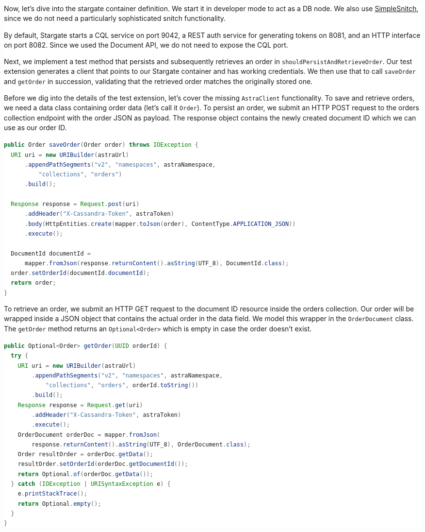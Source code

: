 Now, let’s dive into the stargate container definition. We start it in developer mode to act as a DB node. We also use [SimpleSnitch](https://dtsx.io/3PI9Wvv), since we do not need a particularly sophisticated snitch functionality.

By default, Stargate starts a CQL service on port 9042, a REST auth service for generating tokens on 8081, and an HTTP interface on port 8082. Since we used the Document API, we do not need to expose the CQL port.

Next, we implement a test method that persists and subsequently retrieves an order in `shouldPersistAndRetrieveOrder`. Our test extension generates a client that points to our Stargate container and has working credentials. We then use that to call `saveOrder` and `getOrder` in succession, validating that the retrieved order matches the originally stored one.

Before we dig into the details of the test extension, let’s cover the missing `AstraClient` functionality. To save and retrieve orders, we need a data class containing order data (let’s call it `Order`). To persist an order, we submit an HTTP POST request to the orders collection endpoint with the order JSON as payload. The response object contains the newly created document ID which we can use as our order ID.

```java
public Order saveOrder(Order order) throws IOException {
  URI uri = new URIBuilder(astraUrl)
      .appendPathSegments("v2", "namespaces", astraNamespace,
          "collections", "orders")
      .build();

  Response response = Request.post(uri)
      .addHeader("X-Cassandra-Token", astraToken)
      .body(HttpEntities.create(mapper.toJson(order), ContentType.APPLICATION_JSON))
      .execute();

  DocumentId documentId =
      mapper.fromJson(response.returnContent().asString(UTF_8), DocumentId.class);
  order.setOrderId(documentId.documentId);
  return order;
}
```

To retrieve an order, we submit an HTTP GET request to the document ID resource inside the orders collection. Our order will be wrapped inside a JSON object that contains the actual order in the data field. We model this wrapper in the `OrderDocument` class. The `getOrder` method returns an `Optional<Order>` which is empty in case the order doesn’t exist.

```java
public Optional<Order> getOrder(UUID orderId) {
  try {
    URI uri = new URIBuilder(astraUrl)
        .appendPathSegments("v2", "namespaces", astraNamespace,
            "collections", "orders", orderId.toString())
        .build();
    Response response = Request.get(uri)
        .addHeader("X-Cassandra-Token", astraToken)
        .execute();
    OrderDocument orderDoc = mapper.fromJson(
        response.returnContent().asString(UTF_8), OrderDocument.class);
    Order resultOrder = orderDoc.getData();
    resultOrder.setOrderId(orderDoc.getDocumentId());
    return Optional.of(orderDoc.getData());
  } catch (IOException | URISyntaxException e) {
    e.printStackTrace();
    return Optional.empty();
  }
}
```
